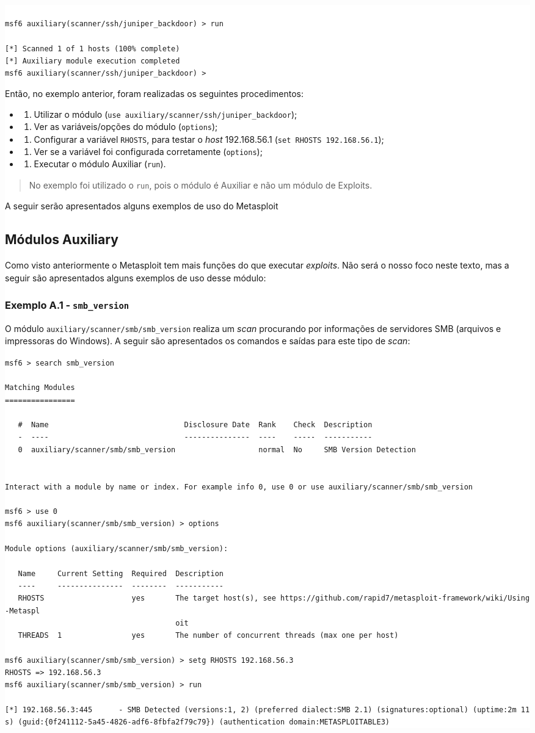 ```console

msf6 auxiliary(scanner/ssh/juniper_backdoor) > run

[*] Scanned 1 of 1 hosts (100% complete)
[*] Auxiliary module execution completed
msf6 auxiliary(scanner/ssh/juniper_backdoor) >
```

Então, no exemplo anterior, foram realizadas os seguintes procedimentos:
* 1. Utilizar o módulo (``use auxiliary/scanner/ssh/juniper_backdoor``);
* 1. Ver as variáveis/opções do módulo (``options``);
* 1. Configurar a variável ``RHOSTS``, para testar o *host* 192.168.56.1 (``set RHOSTS 192.168.56.1``);
* 1. Ver se a variável foi configurada corretamente (``options``);
* 1. Executar o módulo Auxiliar (``run``).

> No exemplo foi utilizado o ``run``, pois o módulo é Auxiliar e não um módulo de Exploits.

A seguir serão apresentados alguns exemplos de uso do Metasploit

## Módulos Auxiliary

Como visto anteriormente o Metasploit tem mais funções do que executar *exploits*. Não será o nosso foco neste texto, mas a seguir são apresentados alguns exemplos de uso desse módulo:

### Exemplo A.1 - ``smb_version``

O módulo ``auxiliary/scanner/smb/smb_version`` realiza um *scan* procurando por informações de servidores SMB (arquivos e impressoras do Windows).
A seguir são apresentados os comandos e saídas para este tipo de *scan*:

```console
msf6 > search smb_version

Matching Modules
================

   #  Name                               Disclosure Date  Rank    Check  Description
   -  ----                               ---------------  ----    -----  -----------
   0  auxiliary/scanner/smb/smb_version                   normal  No     SMB Version Detection


Interact with a module by name or index. For example info 0, use 0 or use auxiliary/scanner/smb/smb_version

msf6 > use 0
msf6 auxiliary(scanner/smb/smb_version) > options

Module options (auxiliary/scanner/smb/smb_version):

   Name     Current Setting  Required  Description
   ----     ---------------  --------  -----------
   RHOSTS                    yes       The target host(s), see https://github.com/rapid7/metasploit-framework/wiki/Using-Metaspl
                                       oit
   THREADS  1                yes       The number of concurrent threads (max one per host)

msf6 auxiliary(scanner/smb/smb_version) > setg RHOSTS 192.168.56.3
RHOSTS => 192.168.56.3
msf6 auxiliary(scanner/smb/smb_version) > run

[*] 192.168.56.3:445      - SMB Detected (versions:1, 2) (preferred dialect:SMB 2.1) (signatures:optional) (uptime:2m 11s) (guid:{0f241112-5a45-4826-adf6-8fbfa2f79c79}) (authentication domain:METASPLOITABLE3)
```